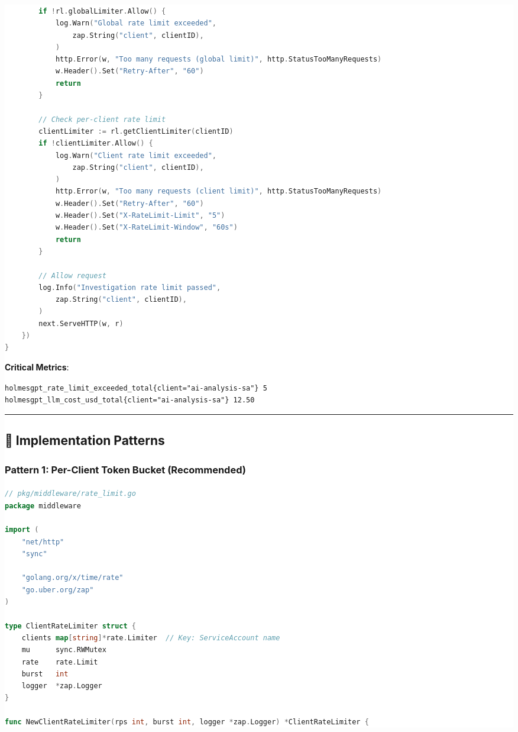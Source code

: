 ```go
        if !rl.globalLimiter.Allow() {
            log.Warn("Global rate limit exceeded",
                zap.String("client", clientID),
            )
            http.Error(w, "Too many requests (global limit)", http.StatusTooManyRequests)
            w.Header().Set("Retry-After", "60")
            return
        }

        // Check per-client rate limit
        clientLimiter := rl.getClientLimiter(clientID)
        if !clientLimiter.Allow() {
            log.Warn("Client rate limit exceeded",
                zap.String("client", clientID),
            )
            http.Error(w, "Too many requests (client limit)", http.StatusTooManyRequests)
            w.Header().Set("Retry-After", "60")
            w.Header().Set("X-RateLimit-Limit", "5")
            w.Header().Set("X-RateLimit-Window", "60s")
            return
        }

        // Allow request
        log.Info("Investigation rate limit passed",
            zap.String("client", clientID),
        )
        next.ServeHTTP(w, r)
    })
}
```

**Critical Metrics**:
```
holmesgpt_rate_limit_exceeded_total{client="ai-analysis-sa"} 5
holmesgpt_llm_cost_usd_total{client="ai-analysis-sa"} 12.50
```

---

## 🔧 **Implementation Patterns**

### **Pattern 1: Per-Client Token Bucket** (Recommended)

```go
// pkg/middleware/rate_limit.go
package middleware

import (
    "net/http"
    "sync"

    "golang.org/x/time/rate"
    "go.uber.org/zap"
)

type ClientRateLimiter struct {
    clients map[string]*rate.Limiter  // Key: ServiceAccount name
    mu      sync.RWMutex
    rate    rate.Limit
    burst   int
    logger  *zap.Logger
}

func NewClientRateLimiter(rps int, burst int, logger *zap.Logger) *ClientRateLimiter {
```